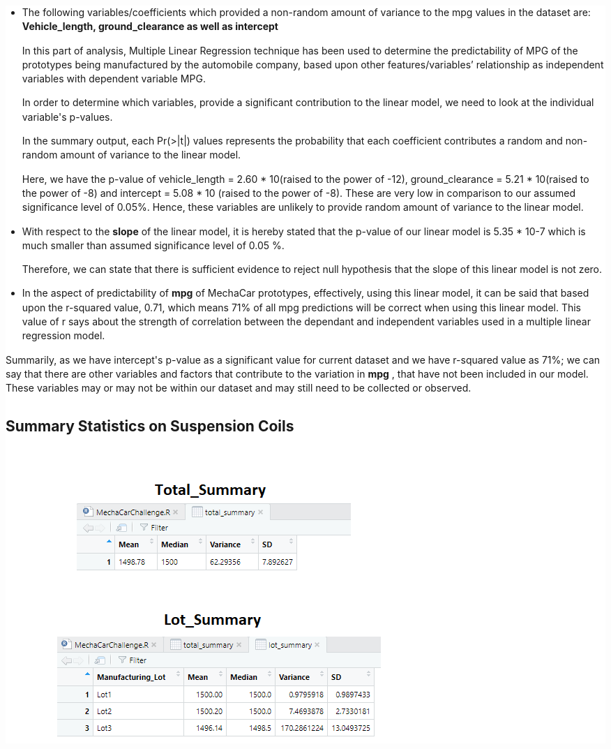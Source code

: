 - The following variables/coefficients which provided a non-random amount of variance to the mpg values in the dataset are:
 **Vehicle_length, ground_clearance as well as intercept**

    In this part of analysis, Multiple Linear Regression technique has been used to determine the predictability of MPG of the prototypes being manufactured by the automobile company, based upon other features/variables’ relationship as independent variables with dependent variable MPG.
    
    In order to determine which variables, provide a significant contribution to the linear model, we need to look at the individual variable's p-values.

    In the summary output, each Pr(>|t|) values represents the probability that each coefficient contributes a random and non-random amount of variance to the linear model. 
    
    Here, we have the p-value of vehicle_length = 2.60 * 10(raised to the power of -12), ground_clearance = 5.21 * 10(raised to the power of -8) and intercept = 5.08 * 10 (raised to the power of -8). These are very low in comparison to our assumed significance level of 0.05%. Hence, these variables are unlikely to provide random amount of variance to the linear model.

- With respect to the **slope** of the linear model, it is hereby stated that the p-value of our linear model is 5.35 * 10-7 which is much smaller than assumed significance level of 0.05 %. 

    Therefore, we can state that there is sufficient evidence to reject null hypothesis that the slope of this linear model is not zero.

- In the aspect of predictability of **mpg** of MechaCar prototypes, effectively, using this linear model, it can be said that based upon the r-squared value, 0.71, which means 71% of all mpg predictions will be correct when using this linear model. This value of r says about the strength of correlation between the dependant and independent variables used in a multiple linear regression model.

Summarily, as we have intercept's p-value as a significant value for current dataset and we have r-squared value as 71%; we can say that there are other variables and factors that contribute to the variation in **mpg** , that have not been included in our model. These variables may or may not be within our dataset and may still need to be collected or observed.

## **Summary Statistics on Suspension Coils**

![](https://github.com/kirtibhandari/MechaCar_Statistical_Analysis/blob/main/Resources/deliverable-2-output.png)

